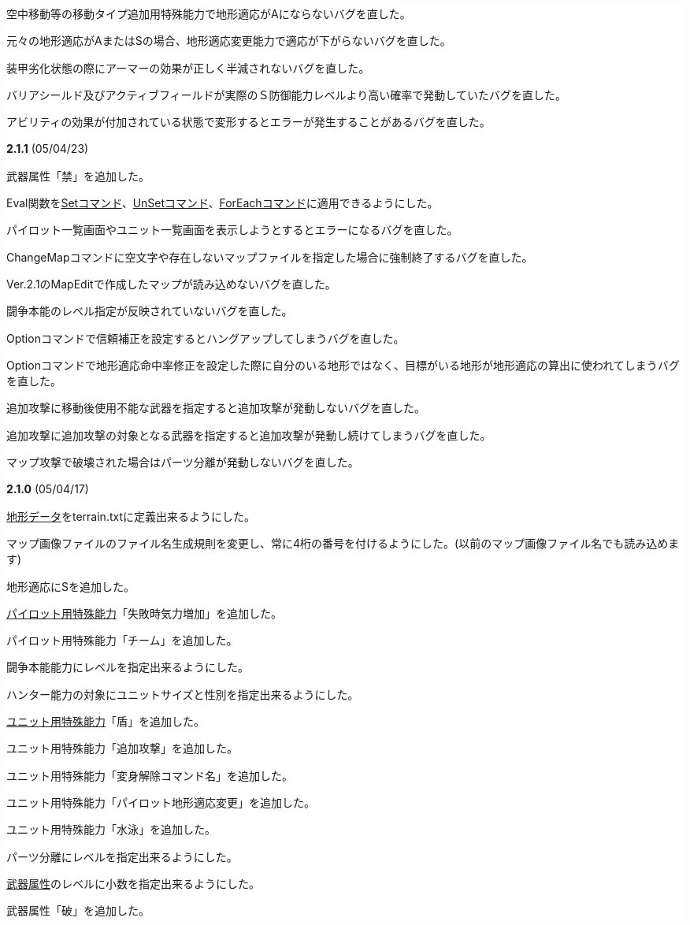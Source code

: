 空中移動等の移動タイプ追加用特殊能力で地形適応がAにならないバグを直した。

元々の地形適応がAまたはSの場合、地形適応変更能力で適応が下がらないバグを直した。

装甲劣化状態の際にアーマーの効果が正しく半減されないバグを直した。

バリアシールド及びアクティブフィールドが実際のＳ防御能力レベルより高い確率で発動していたバグを直した。

アビリティの効果が付加されている状態で変形するとエラーが発生することがあるバグを直した。

**2.1.1** (05/04/23)

武器属性「禁」を追加した。

Eval関数を[Setコマンド](Setコマンド.md)、[UnSetコマンド](UnSetコマンド.md)、[ForEachコマンド](ForEachコマンド.md)に適用できるようにした。

パイロット一覧画面やユニット一覧画面を表示しようとするとエラーになるバグを直した。

ChangeMapコマンドに空文字や存在しないマップファイルを指定した場合に強制終了するバグを直した。

Ver.2.1のMapEditで作成したマップが読み込めないバグを直した。

闘争本能のレベル指定が反映されていないバグを直した。

Optionコマンドで信頼補正を設定するとハングアップしてしまうバグを直した。

Optionコマンドで地形適応命中率修正を設定した際に自分のいる地形ではなく、目標がいる地形が地形適応の算出に使われてしまうバグを直した。

追加攻撃に移動後使用不能な武器を指定すると追加攻撃が発動しないバグを直した。

追加攻撃に追加攻撃の対象となる武器を指定すると追加攻撃が発動し続けてしまうバグを直した。

マップ攻撃で破壊された場合はパーツ分離が発動しないバグを直した。

**2.1.0** (05/04/17)

[地形データ](地形データ.md)をterrain.txtに定義出来るようにした。

マップ画像ファイルのファイル名生成規則を変更し、常に4桁の番号を付けるようにした。(以前のマップ画像ファイル名でも読み込めます)

地形適応にSを追加した。

[パイロット用特殊能力](パイロット用特殊能力.md)「失敗時気力増加」を追加した。

パイロット用特殊能力「チーム」を追加した。

闘争本能能力にレベルを指定出来るようにした。

ハンター能力の対象にユニットサイズと性別を指定出来るようにした。

[ユニット用特殊能力](ユニット用特殊能力.md)「盾」を追加した。

ユニット用特殊能力「追加攻撃」を追加した。

ユニット用特殊能力「変身解除コマンド名」を追加した。

ユニット用特殊能力「パイロット地形適応変更」を追加した。

ユニット用特殊能力「水泳」を追加した。

パーツ分離にレベルを指定出来るようにした。

[武器属性](武器属性.md)のレベルに小数を指定出来るようにした。

武器属性「破」を追加した。
